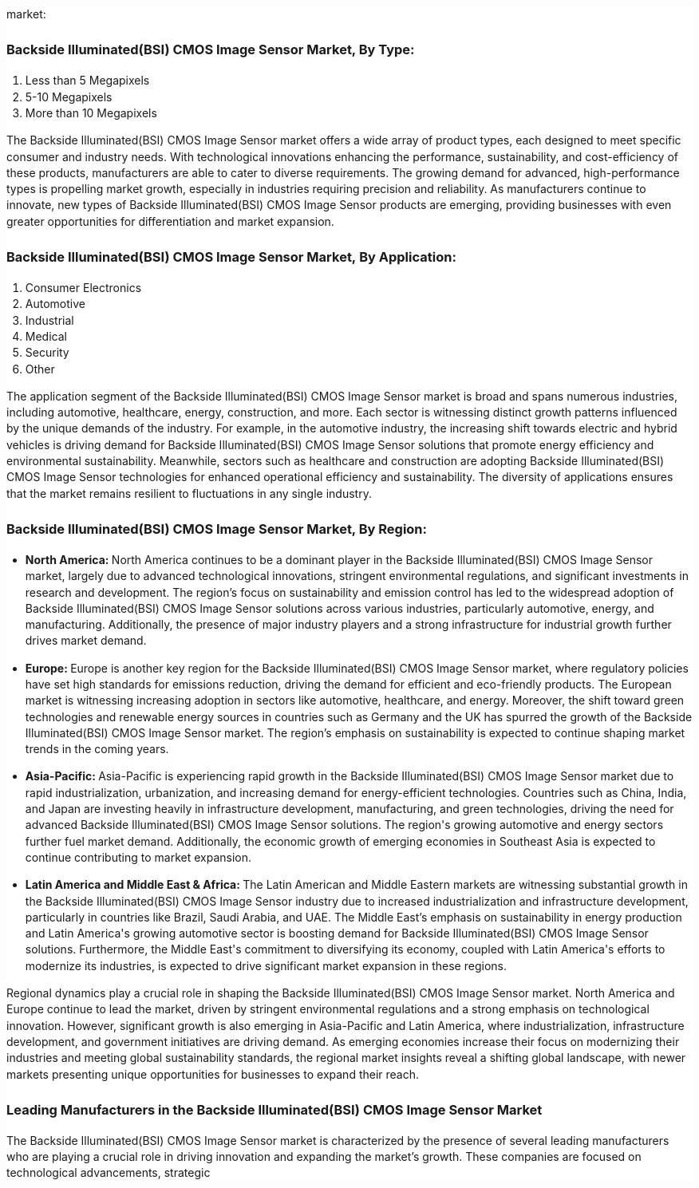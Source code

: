 market:</p><h3><strong>Backside Illuminated(BSI) CMOS Image Sensor Market, By Type:<br /></strong></h3><ol><li>Less than 5 Megapixels<li> 5-10 Megapixels<li> More than 10 Megapixels</li></ol><p>The Backside Illuminated(BSI) CMOS Image Sensor market offers a wide array of product types, each designed to meet specific consumer and industry needs. With technological innovations enhancing the performance, sustainability, and cost-efficiency of these products, manufacturers are able to cater to diverse requirements. The growing demand for advanced, high-performance types is propelling market growth, especially in industries requiring precision and reliability. As manufacturers continue to innovate, new types of Backside Illuminated(BSI) CMOS Image Sensor products are emerging, providing businesses with even greater opportunities for differentiation and market expansion.</p><h3>Backside Illuminated(BSI) CMOS Image Sensor Market,&nbsp;By Application:</h3><ol><li>Consumer Electronics<li> Automotive<li> Industrial<li> Medical<li> Security<li> Other</li></ol><p>The application segment of the Backside Illuminated(BSI) CMOS Image Sensor market is broad and spans numerous industries, including automotive, healthcare, energy, construction, and more. Each sector is witnessing distinct growth patterns influenced by the unique demands of the industry. For example, in the automotive industry, the increasing shift towards electric and hybrid vehicles is driving demand for Backside Illuminated(BSI) CMOS Image Sensor solutions that promote energy efficiency and environmental sustainability. Meanwhile, sectors such as healthcare and construction are adopting Backside Illuminated(BSI) CMOS Image Sensor technologies for enhanced operational efficiency and sustainability. The diversity of applications ensures that the market remains resilient to fluctuations in any single industry.</p><h3>Backside Illuminated(BSI) CMOS Image Sensor Market, By Region:</h3><ul><li><p><strong>North America:&nbsp;</strong>North America continues to be a dominant player in the Backside Illuminated(BSI) CMOS Image Sensor market, largely due to advanced technological innovations, stringent environmental regulations, and significant investments in research and development. The region&rsquo;s focus on sustainability and emission control has led to the widespread adoption of Backside Illuminated(BSI) CMOS Image Sensor solutions across various industries, particularly automotive, energy, and manufacturing. Additionally, the presence of major industry players and a strong infrastructure for industrial growth further drives market demand.</p></li><li><p><strong><strong>Europe:&nbsp;</strong></strong>Europe is another key region for the Backside Illuminated(BSI) CMOS Image Sensor market, where regulatory policies have set high standards for emissions reduction, driving the demand for efficient and eco-friendly products. The European market is witnessing increasing adoption in sectors like automotive, healthcare, and energy. Moreover, the shift toward green technologies and renewable energy sources in countries such as Germany and the UK has spurred the growth of the Backside Illuminated(BSI) CMOS Image Sensor market. The region&rsquo;s emphasis on sustainability is expected to continue shaping market trends in the coming years.</p></li><li><p><strong><strong>Asia-Pacific:&nbsp;</strong></strong>Asia-Pacific is experiencing rapid growth in the Backside Illuminated(BSI) CMOS Image Sensor market due to rapid industrialization, urbanization, and increasing demand for energy-efficient technologies. Countries such as China, India, and Japan are investing heavily in infrastructure development, manufacturing, and green technologies, driving the need for advanced Backside Illuminated(BSI) CMOS Image Sensor solutions. The region's growing automotive and energy sectors further fuel market demand. Additionally, the economic growth of emerging economies in Southeast Asia is expected to continue contributing to market expansion.</p></li><li><p><strong><strong>Latin America and Middle East &amp; Africa:&nbsp;</strong></strong>The Latin American and Middle Eastern markets are witnessing substantial growth in the Backside Illuminated(BSI) CMOS Image Sensor industry due to increased industrialization and infrastructure development, particularly in countries like Brazil, Saudi Arabia, and UAE. The Middle East&rsquo;s emphasis on sustainability in energy production and Latin America's growing automotive sector is boosting demand for Backside Illuminated(BSI) CMOS Image Sensor solutions. Furthermore, the Middle East's commitment to diversifying its economy, coupled with Latin America's efforts to modernize its industries, is expected to drive significant market expansion in these regions.</p></li></ul><p>Regional dynamics play a crucial role in shaping the Backside Illuminated(BSI) CMOS Image Sensor market. North America and Europe continue to lead the market, driven by stringent environmental regulations and a strong emphasis on technological innovation. However, significant growth is also emerging in Asia-Pacific and Latin America, where industrialization, infrastructure development, and government initiatives are driving demand. As emerging economies increase their focus on modernizing their industries and meeting global sustainability standards, the regional market insights reveal a shifting global landscape, with newer markets presenting unique opportunities for businesses to expand their reach.</p><h3><strong>Leading Manufacturers in the Backside Illuminated(BSI) CMOS Image Sensor Market</strong></h3><p>The Backside Illuminated(BSI) CMOS Image Sensor market is characterized by the presence of several leading manufacturers who are playing a crucial role in driving innovation and expanding the market&rsquo;s growth. These companies are focused on technological advancements, strategic